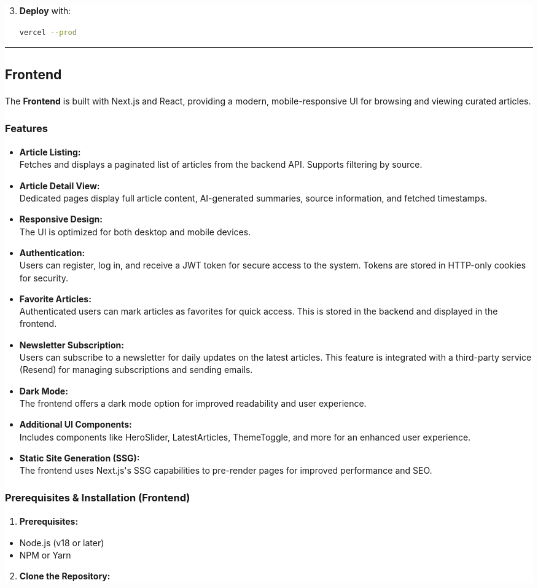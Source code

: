 3. **Deploy** with:

   ```bash
   vercel --prod
   ```

---

## Frontend

The **Frontend** is built with Next.js and React, providing a modern, mobile-responsive UI for browsing and viewing curated articles.

### Features

- **Article Listing:**  
  Fetches and displays a paginated list of articles from the backend API. Supports filtering by source.

- **Article Detail View:**  
  Dedicated pages display full article content, AI-generated summaries, source information, and fetched timestamps.

- **Responsive Design:**  
  The UI is optimized for both desktop and mobile devices.

- **Authentication:**  
  Users can register, log in, and receive a JWT token for secure access to the system. Tokens are stored in HTTP-only cookies for security.

- **Favorite Articles:**  
  Authenticated users can mark articles as favorites for quick access. This is stored in the backend and displayed in the frontend.

- **Newsletter Subscription:**  
  Users can subscribe to a newsletter for daily updates on the latest articles. This feature is integrated with a third-party service (Resend) for managing subscriptions and sending emails.

- **Dark Mode:**  
  The frontend offers a dark mode option for improved readability and user experience.

- **Additional UI Components:**  
  Includes components like HeroSlider, LatestArticles, ThemeToggle, and more for an enhanced user experience.

- **Static Site Generation (SSG):**  
  The frontend uses Next.js's SSG capabilities to pre-render pages for improved performance and SEO.

### Prerequisites & Installation (Frontend)

1. **Prerequisites:**

- Node.js (v18 or later)
- NPM or Yarn

2. **Clone the Repository:**
